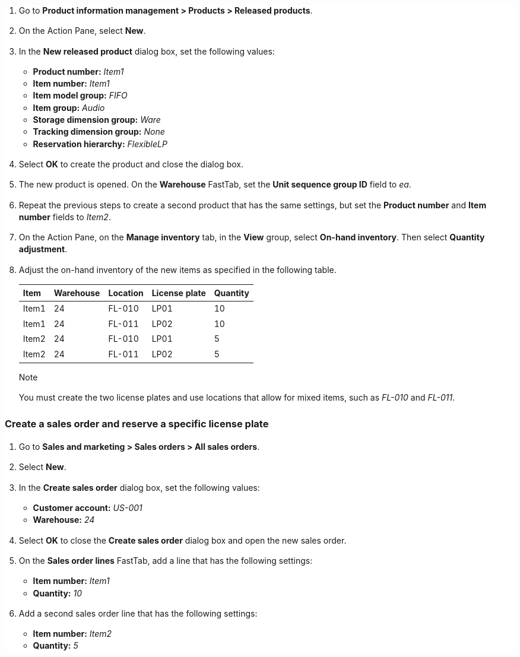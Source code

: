 1. Go to **Product information management \> Products \> Released products**.
1. On the Action Pane, select **New**.
1. In the **New released product** dialog box, set the following values:

    - **Product number:** *Item1*
    - **Item number:** *Item1*
    - **Item model group:** *FIFO*
    - **Item group:** *Audio*
    - **Storage dimension group:** *Ware*
    - **Tracking dimension group:** *None*
    - **Reservation hierarchy:** *FlexibleLP*

1. Select **OK** to create the product and close the dialog box.
1. The new product is opened. On the **Warehouse** FastTab, set the **Unit sequence group ID** field to *ea*.
1. Repeat the previous steps to create a second product that has the same settings, but set the **Product number** and **Item number** fields to *Item2*.
1. On the Action Pane, on the **Manage inventory** tab, in the **View** group, select **On-hand inventory**. Then select **Quantity adjustment**.
1. Adjust the on-hand inventory of the new items as specified in the following table.

    | Item  | Warehouse | Location | License plate | Quantity |
    |-------|-----------|----------|---------------|----------|
    | Item1 | 24        | FL-010   | LP01          | 10       |
    | Item1 | 24        | FL-011   | LP02          | 10       |
    | Item2 | 24        | FL-010   | LP01          | 5        |
    | Item2 | 24        | FL-011   | LP02          | 5        |

    > [!NOTE]
    > You must create the two license plates and use locations that allow for mixed items, such as *FL-010* and *FL-011*.

### Create a sales order and reserve a specific license plate

1. Go to **Sales and marketing \> Sales orders \> All sales orders**.
1. Select **New**.
1. In the **Create sales order** dialog box, set the following values:

    - **Customer account:** *US-001*
    - **Warehouse:** *24*

1. Select **OK** to close the **Create sales order** dialog box and open the new sales order.
1. On the **Sales order lines** FastTab, add a line that has the following settings:

    - **Item number:** *Item1*
    - **Quantity:** *10*

1. Add a second sales order line that has the following settings:

    - **Item number:** *Item2*
    - **Quantity:** *5*
